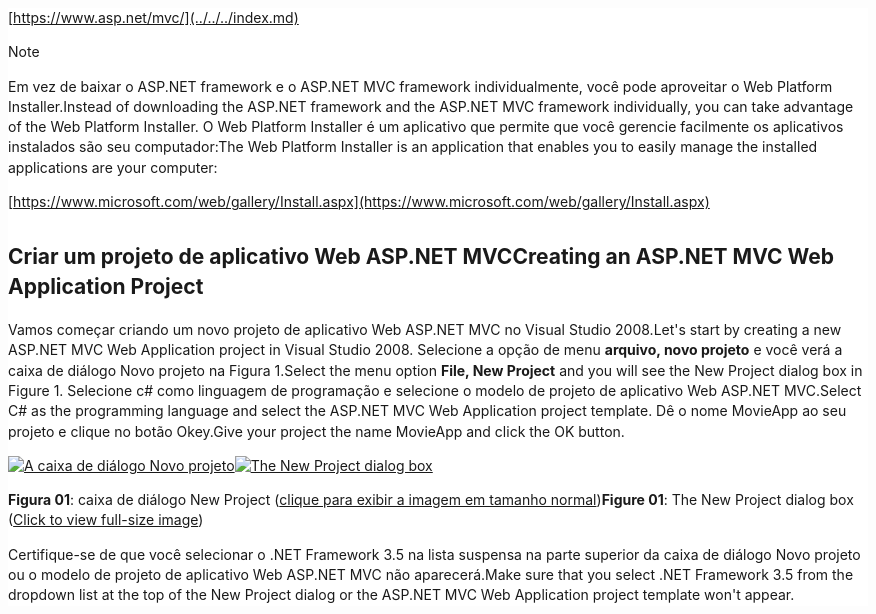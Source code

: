 [https://www.asp.net/mvc/](../../../index.md)

> [!NOTE] 
> 
> <span data-ttu-id="54876-142">Em vez de baixar o ASP.NET framework e o ASP.NET MVC framework individualmente, você pode aproveitar o Web Platform Installer.</span><span class="sxs-lookup"><span data-stu-id="54876-142">Instead of downloading the ASP.NET framework and the ASP.NET MVC framework individually, you can take advantage of the Web Platform Installer.</span></span> <span data-ttu-id="54876-143">O Web Platform Installer é um aplicativo que permite que você gerencie facilmente os aplicativos instalados são seu computador:</span><span class="sxs-lookup"><span data-stu-id="54876-143">The Web Platform Installer is an application that enables you to easily manage the installed applications are your computer:</span></span>
> 
> [https://www.microsoft.com/web/gallery/Install.aspx](https://www.microsoft.com/web/gallery/Install.aspx)


## <a name="creating-an-aspnet-mvc-web-application-project"></a><span data-ttu-id="54876-144">Criar um projeto de aplicativo Web ASP.NET MVC</span><span class="sxs-lookup"><span data-stu-id="54876-144">Creating an ASP.NET MVC Web Application Project</span></span>

<span data-ttu-id="54876-145">Vamos começar criando um novo projeto de aplicativo Web ASP.NET MVC no Visual Studio 2008.</span><span class="sxs-lookup"><span data-stu-id="54876-145">Let's start by creating a new ASP.NET MVC Web Application project in Visual Studio 2008.</span></span> <span data-ttu-id="54876-146">Selecione a opção de menu **arquivo, novo projeto** e você verá a caixa de diálogo Novo projeto na Figura 1.</span><span class="sxs-lookup"><span data-stu-id="54876-146">Select the menu option **File, New Project** and you will see the New Project dialog box in Figure 1.</span></span> <span data-ttu-id="54876-147">Selecione c# como linguagem de programação e selecione o modelo de projeto de aplicativo Web ASP.NET MVC.</span><span class="sxs-lookup"><span data-stu-id="54876-147">Select C# as the programming language and select the ASP.NET MVC Web Application project template.</span></span> <span data-ttu-id="54876-148">Dê o nome MovieApp ao seu projeto e clique no botão Okey.</span><span class="sxs-lookup"><span data-stu-id="54876-148">Give your project the name MovieApp and click the OK button.</span></span>


<span data-ttu-id="54876-149">[![A caixa de diálogo Novo projeto](create-a-movie-database-application-in-15-minutes-with-asp-net-mvc-cs/_static/image1.jpg)](create-a-movie-database-application-in-15-minutes-with-asp-net-mvc-cs/_static/image1.png)</span><span class="sxs-lookup"><span data-stu-id="54876-149">[![The New Project dialog box](create-a-movie-database-application-in-15-minutes-with-asp-net-mvc-cs/_static/image1.jpg)](create-a-movie-database-application-in-15-minutes-with-asp-net-mvc-cs/_static/image1.png)</span></span>

<span data-ttu-id="54876-150">**Figura 01**: caixa de diálogo New Project ([clique para exibir a imagem em tamanho normal](create-a-movie-database-application-in-15-minutes-with-asp-net-mvc-cs/_static/image2.png))</span><span class="sxs-lookup"><span data-stu-id="54876-150">**Figure 01**: The New Project dialog box ([Click to view full-size image](create-a-movie-database-application-in-15-minutes-with-asp-net-mvc-cs/_static/image2.png))</span></span>


<span data-ttu-id="54876-151">Certifique-se de que você selecionar o .NET Framework 3.5 na lista suspensa na parte superior da caixa de diálogo Novo projeto ou o modelo de projeto de aplicativo Web ASP.NET MVC não aparecerá.</span><span class="sxs-lookup"><span data-stu-id="54876-151">Make sure that you select .NET Framework 3.5 from the dropdown list at the top of the New Project dialog or the ASP.NET MVC Web Application project template won't appear.</span></span>
